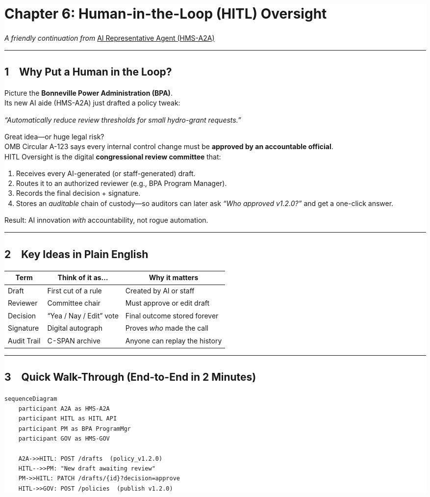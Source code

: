 # Chapter 6: Human-in-the-Loop (HITL) Oversight  
*A friendly continuation from* [AI Representative Agent (HMS-A2A)](05_ai_representative_agent__hms_a2a__.md)

---

## 1 Why Put a Human in the Loop?

Picture the **Bonneville Power Administration (BPA)**.  
Its new AI aide (HMS-A2A) just drafted a policy tweak:

*“Automatically reduce review thresholds for small hydro-grant requests.”*

Great idea—or huge legal risk?  
OMB Circular A-123 says every internal control change must be **approved by an accountable official**.  
HITL Oversight is the digital **congressional review committee** that:

1. Receives every AI-generated (or staff-generated) draft.  
2. Routes it to an authorized reviewer (e.g., BPA Program Manager).  
3. Records the final decision + signature.  
4. Stores an *auditable* chain of custody—so auditors can later ask *“Who approved v1.2.0?”* and get a one-click answer.

Result: AI innovation *with* accountability, not rogue automation.

---

## 2 Key Ideas in Plain English

| Term | Think of it as… | Why it matters |
|------|-----------------|----------------|
| Draft | First cut of a rule | Created by AI or staff |
| Reviewer | Committee chair | Must approve or edit draft |
| Decision | “Yea / Nay / Edit” vote | Final outcome stored forever |
| Signature | Digital autograph | Proves *who* made the call |
| Audit Trail | C-SPAN archive | Anyone can replay the history |

---

## 3 Quick Walk-Through (End-to-End in 2 Minutes)

```mermaid
sequenceDiagram
    participant A2A as HMS-A2A
    participant HITL as HITL API
    participant PM as BPA ProgramMgr
    participant GOV as HMS-GOV

    A2A->>HITL: POST /drafts  (policy_v1.2.0)
    HITL-->>PM: "New draft awaiting review"
    PM->>HITL: PATCH /drafts/{id}?decision=approve
    HITL->>GOV: POST /policies  (publish v1.2.0)
```
